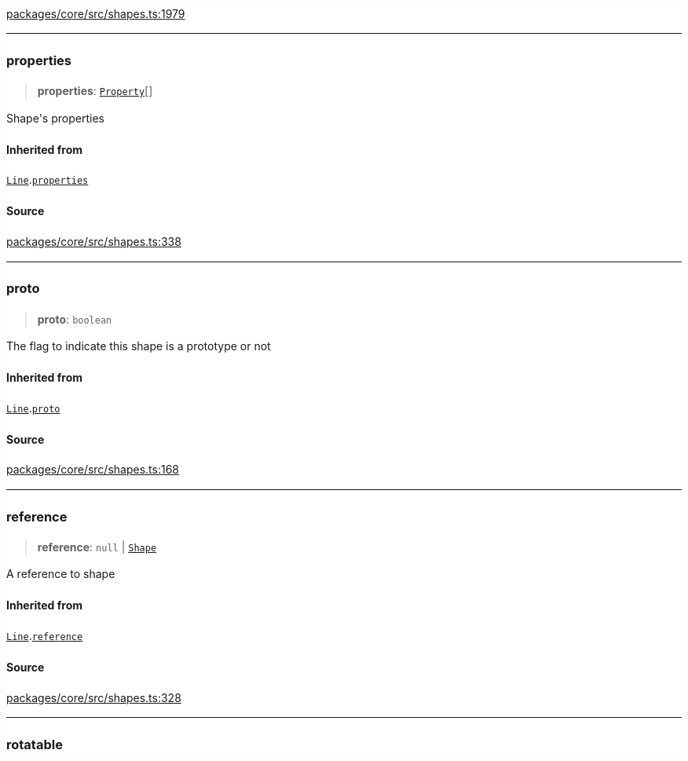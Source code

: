 [packages/core/src/shapes.ts:1979](https://github.com/dgmjs/dgmjs/blob/main/packages/core/src/shapes.ts#L1979)

***

### properties

> **properties**: [`Property`](/api-core/interfaces/property/)[]

Shape's properties

#### Inherited from

[`Line`](/api-core/classes/line/).[`properties`](/api-core/classes/line/#properties)

#### Source

[packages/core/src/shapes.ts:338](https://github.com/dgmjs/dgmjs/blob/main/packages/core/src/shapes.ts#L338)

***

### proto

> **proto**: `boolean`

The flag to indicate this shape is a prototype or not

#### Inherited from

[`Line`](/api-core/classes/line/).[`proto`](/api-core/classes/line/#proto)

#### Source

[packages/core/src/shapes.ts:168](https://github.com/dgmjs/dgmjs/blob/main/packages/core/src/shapes.ts#L168)

***

### reference

> **reference**: `null` \| [`Shape`](/api-core/classes/shape/)

A reference to shape

#### Inherited from

[`Line`](/api-core/classes/line/).[`reference`](/api-core/classes/line/#reference)

#### Source

[packages/core/src/shapes.ts:328](https://github.com/dgmjs/dgmjs/blob/main/packages/core/src/shapes.ts#L328)

***

### rotatable

